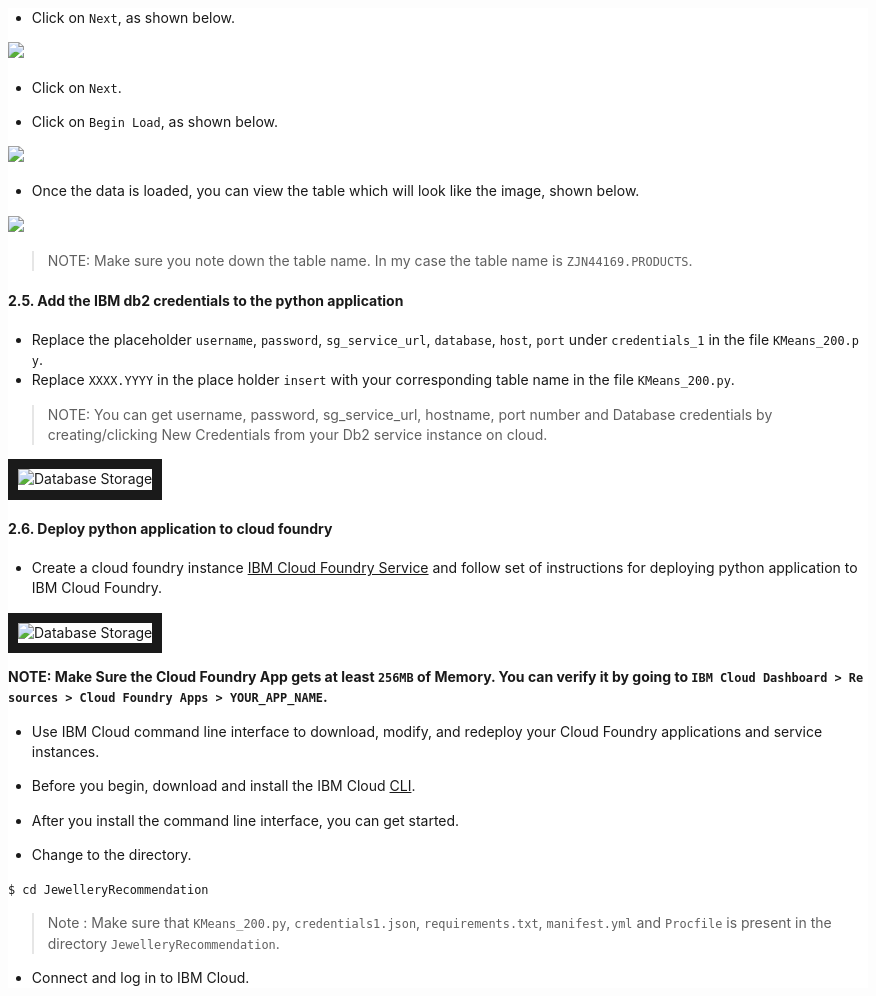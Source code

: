 * Click on `Next`, as shown below.

![](doc/source/images/Db24.png)

* Click on `Next`.

* Click on `Begin Load`, as shown below.

![](doc/source/images/Db26.png)

* Once the data is loaded, you can view the table which will look like the image, shown below.

![](doc/source/images/Db27.png)

> NOTE: Make sure you note down the table name. In my case the table name is `ZJN44169.PRODUCTS`.


#### 2.5. Add the IBM db2 credentials to the python application

* Replace the placeholder `username`, `password`, `sg_service_url`, `database`, `host`, `port` under `credentials_1` in the file `KMeans_200.py`.
* Replace `XXXX.YYYY` in the place holder `insert` with your corresponding table name in the file `KMeans_200.py`.

> NOTE: You can get username, password, sg_service_url, hostname, port number and Database credentials by creating/clicking New Credentials from your Db2 service instance on cloud.

  <img src="doc/source/images/db2credentials.png" alt="Database Storage" width="800" border="10" />


#### 2.6. Deploy python application to cloud foundry

* Create a cloud foundry instance [IBM Cloud Foundry Service](https://cloud.ibm.com/catalog/starters/python) and follow set of instructions for deploying python application to IBM Cloud Foundry.

 <img src="doc/source/images/cloudfoundrypython.png" alt="Database Storage" width="800" border="10" />

<b>NOTE: Make Sure the Cloud Foundry App gets at least `256MB` of Memory. You can verify it by going to `IBM Cloud Dashboard > Resources > Cloud Foundry Apps > YOUR_APP_NAME`.</b>

* Use IBM Cloud command line interface to download, modify, and redeploy your Cloud Foundry applications and service instances.

* Before you begin, download and install the IBM Cloud [CLI](https://cloud.ibm.com/docs/cli?topic=cloud-cli-ibmcloud-cli&locale=en-us#overview).

* After you install the command line interface, you can get started.

* Change to the directory.

```
$ cd JewelleryRecommendation
```
>Note : Make sure that `KMeans_200.py`, `credentials1.json`, `requirements.txt`, `manifest.yml` and `Procfile` is present in the directory `JewelleryRecommendation`.

* Connect and log in to IBM Cloud.
